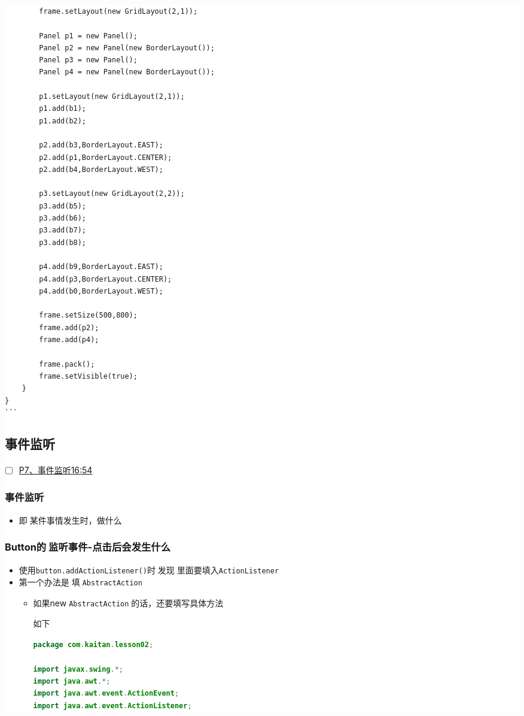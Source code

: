            frame.setLayout(new GridLayout(2,1));

            Panel p1 = new Panel();
            Panel p2 = new Panel(new BorderLayout());
            Panel p3 = new Panel();
            Panel p4 = new Panel(new BorderLayout());

            p1.setLayout(new GridLayout(2,1));
            p1.add(b1);
            p1.add(b2);

            p2.add(b3,BorderLayout.EAST);
            p2.add(p1,BorderLayout.CENTER);
            p2.add(b4,BorderLayout.WEST);

            p3.setLayout(new GridLayout(2,2));
            p3.add(b5);
            p3.add(b6);
            p3.add(b7);
            p3.add(b8);

            p4.add(b9,BorderLayout.EAST);
            p4.add(p3,BorderLayout.CENTER);
            p4.add(b0,BorderLayout.WEST);

            frame.setSize(500,800);
            frame.add(p2);
            frame.add(p4);

            frame.pack();
            frame.setVisible(true);
        }
    }
    ```

## 事件监听

- [ ]  [P7、事件监听16:54](https://www.bilibili.com/video/BV1DJ411B75F?p=7)

### 事件监听

- 即 某件事情发生时，做什么

### Button的 监听事件-点击后会发生什么

- 使用`button.addActionListener()`时 发现 里面要填入`ActionListener`
- 第一个办法是 填 `AbstractAction`
    - 如果new `AbstractAction` 的话，还要填写具体方法

        如下

        ```java
        package com.kaitan.lesson02;

        import javax.swing.*;
        import java.awt.*;
        import java.awt.event.ActionEvent;
        import java.awt.event.ActionListener;
